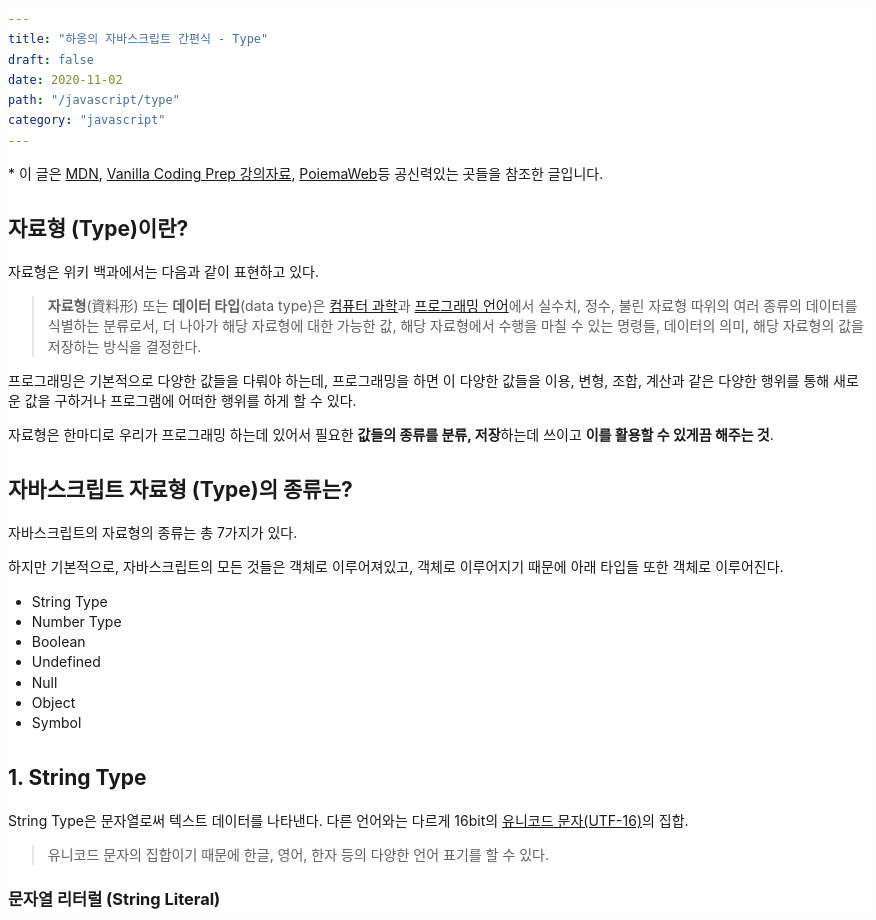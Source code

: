 ```yaml
---
title: "하옹의 자바스크립트 간편식 - Type"
draft: false
date: 2020-11-02
path: "/javascript/type"
category: "javascript"
---
```


\* 이 글은 [MDN](https://developer.mozilla.org/es/), [Vanilla Coding Prep 강의자료](https://www.vanillacoding.co/), [PoiemaWeb](https://poiemaweb.com/)등 공신력있는 곳들을 참조한 글입니다.

## 자료형 (Type)이란?

자료형은 위키 백과에서는 다음과 같이 표현하고 있다.

> **자료형**(資料形) 또는 **데이터 타입**(data type)은 [컴퓨터 과학](https://ko.wikipedia.org/wiki/컴퓨터_과학)과 [프로그래밍 언어](https://ko.wikipedia.org/wiki/프로그래밍_언어)에서 실수치, 정수, 불린 자료형 따위의 여러 종류의 데이터를 식별하는 분류로서, 더 나아가 해당 자료형에 대한 가능한 값, 해당 자료형에서 수행을 마칠 수 있는 명령들, 데이터의 의미, 해당 자료형의 값을 저장하는 방식을 결정한다.



프로그래밍은 기본적으로 다양한 값들을 다뤄야 하는데, 프로그래밍을 하면 이 다양한 값들을 이용, 변형, 조합, 계산과 같은 다양한 행위를 통해 새로운 값을 구하거나 프로그램에 어떠한 행위를 하게 할 수 있다.

자료형은 한마디로 우리가 프로그래밍 하는데 있어서 필요한 **값들의 종류를 분류, 저장**하는데 쓰이고 **이를 활용할 수 있게끔 해주는 것**.



## 자바스크립트 자료형 (Type)의 종류는?

자바스크립트의 자료형의 종류는 총 7가지가 있다.

하지만 기본적으로, 자바스크립트의 모든 것들은 객체로 이루어져있고, 객체로 이루어지기 때문에 아래 타입들 또한 객체로 이루어진다.

- String Type 
- Number Type
- Boolean
- Undefined
- Null
- Object
- Symbol



## 1. String Type

String Type은 문자열로써 텍스트 데이터를 나타낸다.
다른 언어와는 다르게 16bit의 [유니코드 문자(UTF-16)](https://ko.wikipedia.org/wiki/UTF-16)의 집합.

> 유니코드 문자의 집합이기 때문에 한글, 영어, 한자 등의 다양한 언어 표기를 할 수 있다.



### 문자열 리터럴 (String Literal)
